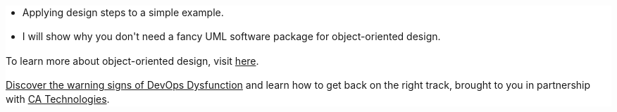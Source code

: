   * Applying design steps to a simple example.

  * I will show why you don't need a fancy UML software package for object-oriented design.

To learn more about object-oriented design, visit [here](http://www.objectorienteddesign.org/).

[Discover the warning signs of DevOps Dysfunction](https://dzone.com/go?i=148027&u=http%3A%2F%2Ftransform.ca.com%2Fpragmatic-guide-to-devops.html%3Fmrm%3D540542%26cid%3DNA-DSP-ABUS-ACM-000195-00001286-000000493%26aid%3D00702) and learn how to get back on the right track, brought to you in partnership with [CA Technologies](https://dzone.com/go?i=148027&u=http%3A%2F%2Ftransform.ca.com%2Fpragmatic-guide-to-devops.html%3Fmrm%3D540542%26cid%3DNA-DSP-ABUS-ACM-000195-00001286-000000493%26aid%3D00702).
